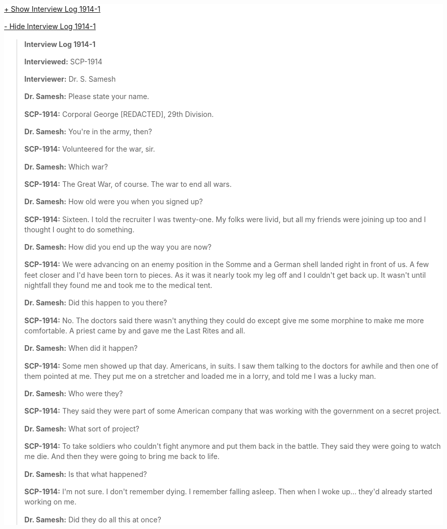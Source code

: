 [+ Show Interview Log 1914-1](javascript:;)

[\- Hide Interview Log 1914-1](javascript:;)

> **Interview Log 1914-1**
> 
> **Interviewed:** SCP-1914
> 
> **Interviewer:** Dr. S. Samesh
> 
> **<Begin Log>**
> 
> **Dr. Samesh:** Please state your name.
> 
> **SCP-1914:** Corporal George \[REDACTED\], 29th Division.
> 
> **Dr. Samesh:** You're in the army, then?
> 
> **SCP-1914:** Volunteered for the war, sir.
> 
> **Dr. Samesh:** Which war?
> 
> **SCP-1914:** The Great War, of course. The war to end all wars.
> 
> **Dr. Samesh:** How old were you when you signed up?
> 
> **SCP-1914:** Sixteen. I told the recruiter I was twenty-one. My folks were livid, but all my friends were joining up too and I thought I ought to do something.
> 
> **Dr. Samesh:** How did you end up the way you are now?
> 
> **SCP-1914:** We were advancing on an enemy position in the Somme and a German shell landed right in front of us. A few feet closer and I'd have been torn to pieces. As it was it nearly took my leg off and I couldn't get back up. It wasn't until nightfall they found me and took me to the medical tent.
> 
> **Dr. Samesh:** Did this happen to you there?
> 
> **SCP-1914:** No. The doctors said there wasn't anything they could do except give me some morphine to make me more comfortable. A priest came by and gave me the Last Rites and all.
> 
> **Dr. Samesh:** When did it happen?
> 
> **SCP-1914:** Some men showed up that day. Americans, in suits. I saw them talking to the doctors for awhile and then one of them pointed at me. They put me on a stretcher and loaded me in a lorry, and told me I was a lucky man.
> 
> **Dr. Samesh:** Who were they?
> 
> **SCP-1914:** They said they were part of some American company that was working with the government on a secret project.
> 
> **Dr. Samesh:** What sort of project?
> 
> **SCP-1914:** To take soldiers who couldn't fight anymore and put them back in the battle. They said they were going to watch me die. And then they were going to bring me back to life.
> 
> **Dr. Samesh:** Is that what happened?
> 
> **SCP-1914:** I'm not sure. I don't remember dying. I remember falling asleep. Then when I woke up… they'd already started working on me.
> 
> **Dr. Samesh:** Did they do all this at once?
> 